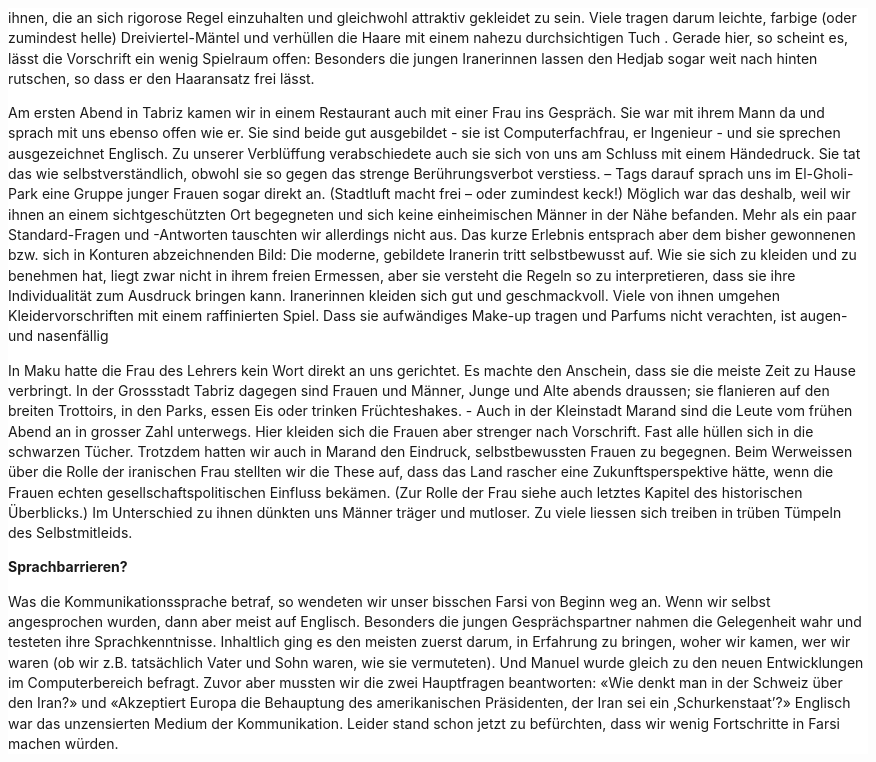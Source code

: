 ihnen, die an sich rigorose Regel einzuhalten und gleichwohl attraktiv
gekleidet zu sein. Viele tragen darum leichte, farbige (oder zumindest
helle) Dreiviertel-Mäntel und verhüllen die Haare mit einem nahezu
durchsichtigen Tuch . Gerade hier, so scheint es, lässt die Vorschrift
ein wenig Spielraum offen: Besonders die jungen Iranerinnen lassen den
Hedjab sogar weit nach hinten rutschen, so dass er den Haaransatz frei
lässt.

Am ersten Abend in Tabriz kamen wir in einem Restaurant auch mit einer
Frau ins Gespräch. Sie war mit ihrem Mann da und sprach mit uns ebenso
offen wie er. Sie sind beide gut ausgebildet - sie ist Computerfachfrau,
er Ingenieur - und sie sprechen ausgezeichnet Englisch. Zu unserer
Verblüffung verabschiedete auch sie sich von uns am Schluss mit einem
Händedruck. Sie tat das wie selbstverständlich, obwohl sie so gegen das
strenge Berührungsverbot verstiess. – Tags darauf sprach uns im
El-Gholi-Park eine Gruppe junger Frauen sogar direkt an. (Stadtluft
macht frei – oder zumindest keck!) Möglich war das deshalb, weil wir
ihnen an einem sichtgeschützten Ort begegneten und sich keine
einheimischen Männer in der Nähe befanden. Mehr als ein paar
Standard-Fragen und -Antworten tauschten wir allerdings nicht aus. Das
kurze Erlebnis entsprach aber dem bisher gewonnenen bzw. sich in
Konturen abzeichnenden Bild: Die moderne, gebildete Iranerin tritt
selbstbewusst auf. Wie sie sich zu kleiden und zu benehmen hat, liegt
zwar nicht in ihrem freien Ermessen, aber sie versteht die Regeln so zu
interpretieren, dass sie ihre Individualität zum Ausdruck bringen kann.
Iranerinnen kleiden sich gut und geschmackvoll. Viele von ihnen umgehen
Kleidervorschriften mit einem raffinierten Spiel. Dass sie aufwändiges
Make-up tragen und Parfums nicht verachten, ist augen- und nasenfällig

In Maku hatte die Frau des Lehrers kein Wort direkt an uns gerichtet. Es
machte den Anschein, dass sie die meiste Zeit zu Hause verbringt. In der
Grossstadt Tabriz dagegen sind Frauen und Männer, Junge und Alte abends
draussen; sie flanieren auf den breiten Trottoirs, in den Parks, essen
Eis oder trinken Früchteshakes. - Auch in der Kleinstadt Marand sind die
Leute vom frühen Abend an in grosser Zahl unterwegs. Hier kleiden sich
die Frauen aber strenger nach Vorschrift. Fast alle hüllen sich in die
schwarzen Tücher. Trotzdem hatten wir auch in Marand den Eindruck,
selbstbewussten Frauen zu begegnen. Beim Werweissen über die Rolle der
iranischen Frau stellten wir die These auf, dass das Land rascher eine
Zukunftsperspektive hätte, wenn die Frauen echten
gesellschaftspolitischen Einfluss bekämen. (Zur Rolle der Frau siehe
auch letztes Kapitel des historischen Überblicks.) Im Unterschied zu
ihnen dünkten uns Männer träger und mutloser. Zu viele liessen sich
treiben in trüben Tümpeln des Selbstmitleids.

**Sprachbarrieren?**

Was die Kommunikationssprache betraf, so wendeten wir unser bisschen
Farsi von Beginn weg an. Wenn wir selbst angesprochen wurden, dann aber
meist auf Englisch. Besonders die jungen Gesprächspartner nahmen die
Gelegenheit wahr und testeten ihre Sprachkenntnisse. Inhaltlich ging es
den meisten zuerst darum, in Erfahrung zu bringen, woher wir kamen, wer
wir waren (ob wir z.B. tatsächlich Vater und Sohn waren, wie sie
vermuteten). Und Manuel wurde gleich zu den neuen Entwicklungen im
Computerbereich befragt. Zuvor aber mussten wir die zwei Hauptfragen
beantworten: «Wie denkt man in der Schweiz über den Iran?» und
«Akzeptiert Europa die Behauptung des amerikanischen Präsidenten, der
Iran sei ein ‚Schurkenstaat’?» Englisch war das unzensierten Medium der
Kommunikation. Leider stand schon jetzt zu befürchten, dass wir wenig
Fortschritte in Farsi machen würden.
